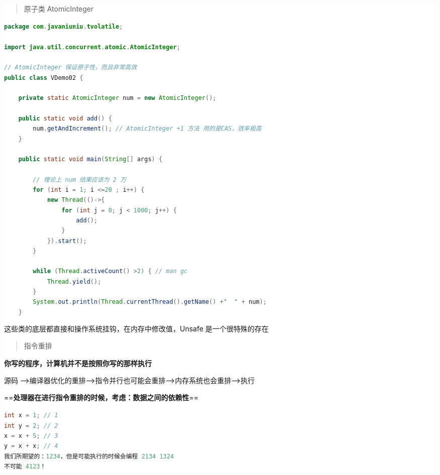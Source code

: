 > 原子类  AtomicInteger

```java
package com.javaniuniu.tvolatile;

import java.util.concurrent.atomic.AtomicInteger;

// AtomicInteger 保证原子性，而且非常高效
public class VDemo02 {

    private static AtomicInteger num = new AtomicInteger();

    public static void add() {
        num.getAndIncrement(); // AtomicInteger +1 方法 用的是CAS，效率极高
    }

    public static void main(String[] args) {

        // 理论上 num 结果应该为 2 万
        for (int i = 1; i <=20 ; i++) {
            new Thread(()->{
                for (int j = 0; j < 1000; j++) {
                    add();
                }
            }).start();
        }

        while (Thread.activeCount() >2) { // man gc
            Thread.yield();
        }
        System.out.println(Thread.currentThread().getName() +"  " + num);
    }

```

这些类的底层都直接和操作系统挂钩，在内存中修改值，Unsafe 是一个很特殊的存在



> 指令重排

__你写的程序，计算机并不是按照你写的那样执行__

源码 -->编译器优化的重排-->指令并行也可能会重排-->内存系统也会重排-->执行

==**处理器在进行指令重排的时候，考虑：数据之间的依赖性**==

```java
int x = 1; // 1
int y = 2; // 2
x = x + 5; // 3
y = x + x; // 4
我们所期望的：1234，但是可能执行的时候会编程 2134 1324
不可能 4123！
```

